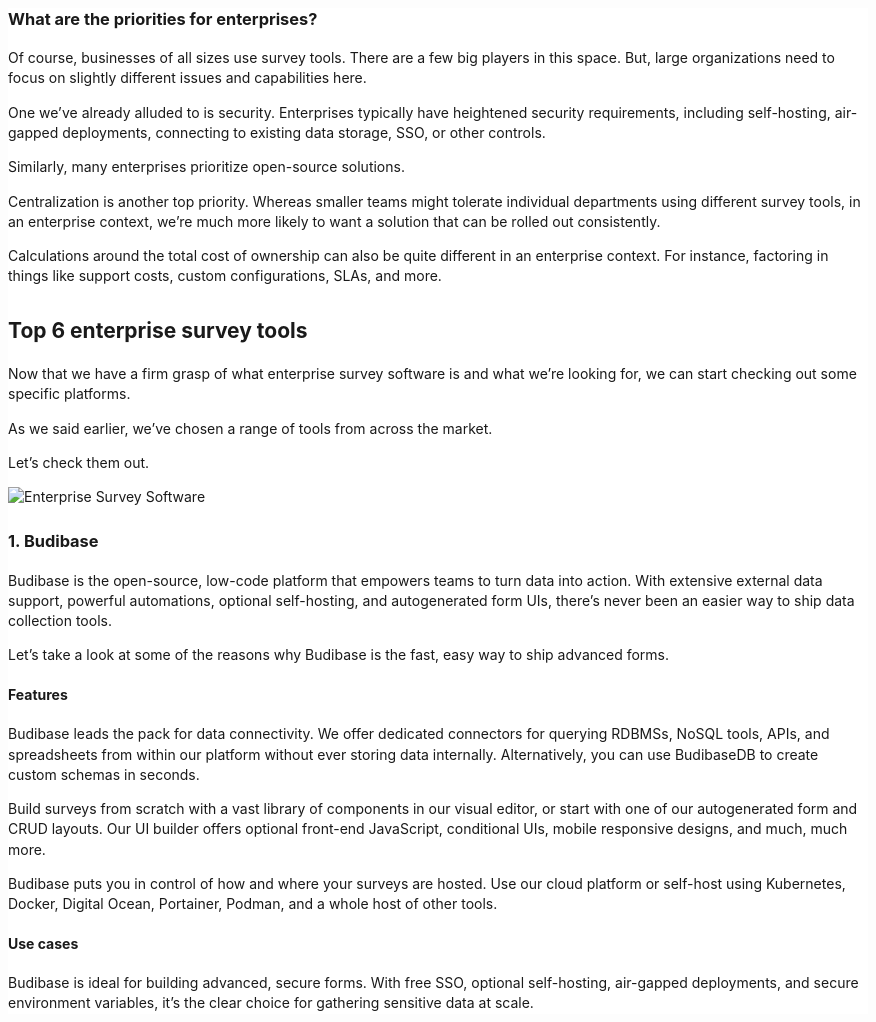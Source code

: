 ### What are the priorities for enterprises?

Of course, businesses of all sizes use survey tools. There are a few big players in this space. But, large organizations need to focus on slightly different issues and capabilities here.

One we’ve already alluded to is security. Enterprises typically have heightened security requirements, including self-hosting, air-gapped deployments, connecting to existing data storage, SSO, or other controls.

Similarly, many enterprises prioritize open-source solutions.

Centralization is another top priority. Whereas smaller teams might tolerate individual departments using different survey tools, in an enterprise context, we’re much more likely to want a solution that can be rolled out consistently.

Calculations around the total cost of ownership can also be quite different in an enterprise context. For instance, factoring in things like support costs, custom configurations, SLAs, and more.

## Top 6 enterprise survey tools

Now that we have a firm grasp of what enterprise survey software is and what we’re looking for, we can start checking out some specific platforms.

As we said earlier, we’ve chosen a range of tools from across the market. 

Let’s check them out.

![Enterprise Survey Software](https://res.cloudinary.com/daog6scxm/image/upload/v1718186598/cms/enterprise-survey-software/Enterprise_Survey_Software_a5onhe.webp "Enterprise Survey Software")

### 1. Budibase

Budibase is the open-source, low-code platform that empowers teams to turn data into action. With extensive external data support, powerful automations, optional self-hosting, and autogenerated form UIs, there’s never been an easier way to ship data collection tools.

Let’s take a look at some of the reasons why Budibase is the fast, easy way to ship advanced forms.

#### Features

Budibase leads the pack for data connectivity. We offer dedicated connectors for querying RDBMSs, NoSQL tools, APIs, and spreadsheets from within our platform without ever storing data internally. Alternatively, you can use BudibaseDB to create custom schemas in seconds.

Build surveys from scratch with a vast library of components in our visual editor, or start with one of our autogenerated form and CRUD layouts. Our UI builder offers optional front-end JavaScript, conditional UIs, mobile responsive designs, and much, much more.

Budibase puts you in control of how and where your surveys are hosted. Use our cloud platform or self-host using Kubernetes, Docker, Digital Ocean, Portainer, Podman, and a whole host of other tools.

#### Use cases

Budibase is ideal for building advanced, secure forms. With free SSO, optional self-hosting, air-gapped deployments, and secure environment variables, it’s the clear choice for gathering sensitive data at scale.
